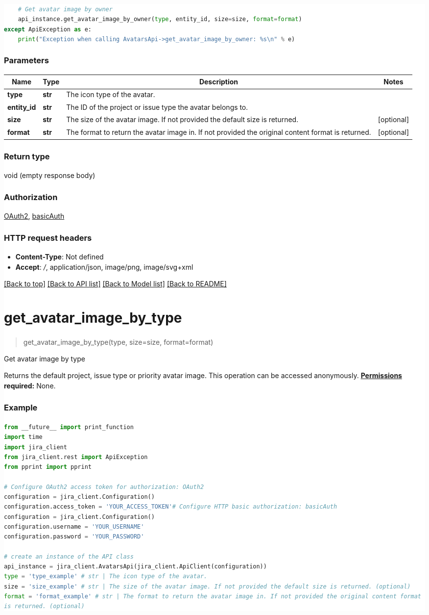 ```python
    # Get avatar image by owner
    api_instance.get_avatar_image_by_owner(type, entity_id, size=size, format=format)
except ApiException as e:
    print("Exception when calling AvatarsApi->get_avatar_image_by_owner: %s\n" % e)
```

### Parameters

Name | Type | Description  | Notes
------------- | ------------- | ------------- | -------------
 **type** | **str**| The icon type of the avatar. | 
 **entity_id** | **str**| The ID of the project or issue type the avatar belongs to. | 
 **size** | **str**| The size of the avatar image. If not provided the default size is returned. | [optional] 
 **format** | **str**| The format to return the avatar image in. If not provided the original content format is returned. | [optional] 

### Return type

void (empty response body)

### Authorization

[OAuth2](../README.md#OAuth2), [basicAuth](../README.md#basicAuth)

### HTTP request headers

 - **Content-Type**: Not defined
 - **Accept**: */*, application/json, image/png, image/svg+xml

[[Back to top]](#) [[Back to API list]](../README.md#documentation-for-api-endpoints) [[Back to Model list]](../README.md#documentation-for-models) [[Back to README]](../README.md)

# **get_avatar_image_by_type**
> get_avatar_image_by_type(type, size=size, format=format)

Get avatar image by type

Returns the default project, issue type or priority avatar image.  This operation can be accessed anonymously.  **[Permissions](#permissions) required:** None.

### Example
```python
from __future__ import print_function
import time
import jira_client
from jira_client.rest import ApiException
from pprint import pprint

# Configure OAuth2 access token for authorization: OAuth2
configuration = jira_client.Configuration()
configuration.access_token = 'YOUR_ACCESS_TOKEN'# Configure HTTP basic authorization: basicAuth
configuration = jira_client.Configuration()
configuration.username = 'YOUR_USERNAME'
configuration.password = 'YOUR_PASSWORD'

# create an instance of the API class
api_instance = jira_client.AvatarsApi(jira_client.ApiClient(configuration))
type = 'type_example' # str | The icon type of the avatar.
size = 'size_example' # str | The size of the avatar image. If not provided the default size is returned. (optional)
format = 'format_example' # str | The format to return the avatar image in. If not provided the original content format is returned. (optional)

```